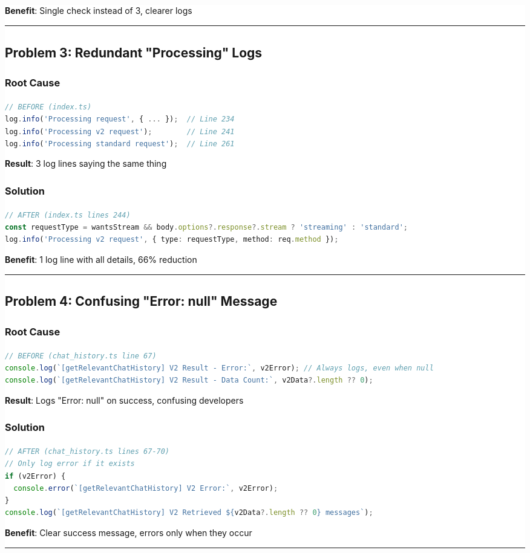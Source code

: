 ```typescript
```

**Benefit**: Single check instead of 3, clearer logs

---

## Problem 3: Redundant "Processing" Logs

### Root Cause
```typescript
// BEFORE (index.ts)
log.info('Processing request', { ... });  // Line 234
log.info('Processing v2 request');        // Line 241
log.info('Processing standard request');  // Line 261
```

**Result**: 3 log lines saying the same thing

### Solution
```typescript
// AFTER (index.ts lines 244)
const requestType = wantsStream && body.options?.response?.stream ? 'streaming' : 'standard';
log.info('Processing v2 request', { type: requestType, method: req.method });
```

**Benefit**: 1 log line with all details, 66% reduction

---

## Problem 4: Confusing "Error: null" Message

### Root Cause
```typescript
// BEFORE (chat_history.ts line 67)
console.log(`[getRelevantChatHistory] V2 Result - Error:`, v2Error); // Always logs, even when null
console.log(`[getRelevantChatHistory] V2 Result - Data Count:`, v2Data?.length ?? 0);
```

**Result**: Logs "Error: null" on success, confusing developers

### Solution
```typescript
// AFTER (chat_history.ts lines 67-70)
// Only log error if it exists
if (v2Error) {
  console.error(`[getRelevantChatHistory] V2 Error:`, v2Error); 
}
console.log(`[getRelevantChatHistory] V2 Retrieved ${v2Data?.length ?? 0} messages`);
```

**Benefit**: Clear success message, errors only when they occur

---
